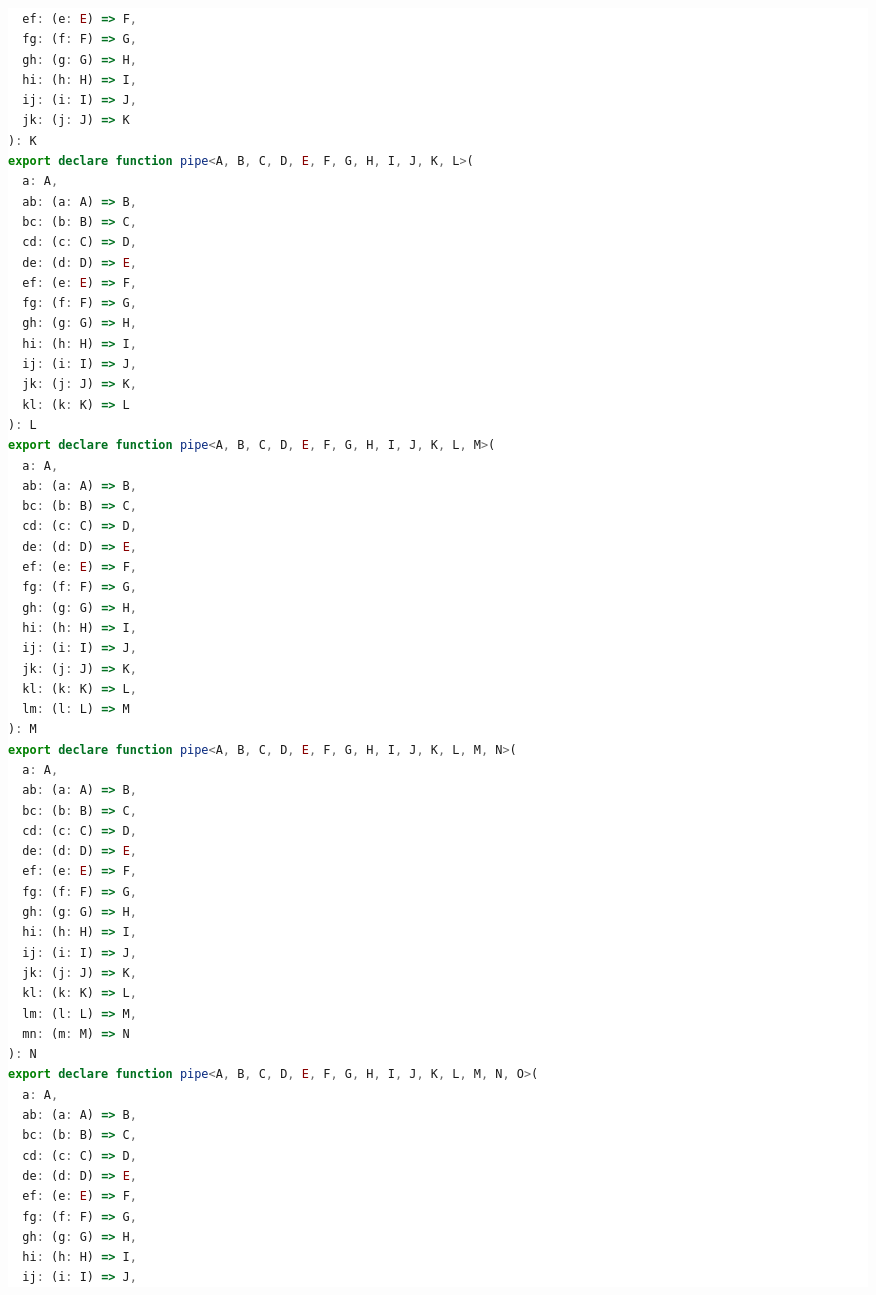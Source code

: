 ```ts
  ef: (e: E) => F,
  fg: (f: F) => G,
  gh: (g: G) => H,
  hi: (h: H) => I,
  ij: (i: I) => J,
  jk: (j: J) => K
): K
export declare function pipe<A, B, C, D, E, F, G, H, I, J, K, L>(
  a: A,
  ab: (a: A) => B,
  bc: (b: B) => C,
  cd: (c: C) => D,
  de: (d: D) => E,
  ef: (e: E) => F,
  fg: (f: F) => G,
  gh: (g: G) => H,
  hi: (h: H) => I,
  ij: (i: I) => J,
  jk: (j: J) => K,
  kl: (k: K) => L
): L
export declare function pipe<A, B, C, D, E, F, G, H, I, J, K, L, M>(
  a: A,
  ab: (a: A) => B,
  bc: (b: B) => C,
  cd: (c: C) => D,
  de: (d: D) => E,
  ef: (e: E) => F,
  fg: (f: F) => G,
  gh: (g: G) => H,
  hi: (h: H) => I,
  ij: (i: I) => J,
  jk: (j: J) => K,
  kl: (k: K) => L,
  lm: (l: L) => M
): M
export declare function pipe<A, B, C, D, E, F, G, H, I, J, K, L, M, N>(
  a: A,
  ab: (a: A) => B,
  bc: (b: B) => C,
  cd: (c: C) => D,
  de: (d: D) => E,
  ef: (e: E) => F,
  fg: (f: F) => G,
  gh: (g: G) => H,
  hi: (h: H) => I,
  ij: (i: I) => J,
  jk: (j: J) => K,
  kl: (k: K) => L,
  lm: (l: L) => M,
  mn: (m: M) => N
): N
export declare function pipe<A, B, C, D, E, F, G, H, I, J, K, L, M, N, O>(
  a: A,
  ab: (a: A) => B,
  bc: (b: B) => C,
  cd: (c: C) => D,
  de: (d: D) => E,
  ef: (e: E) => F,
  fg: (f: F) => G,
  gh: (g: G) => H,
  hi: (h: H) => I,
  ij: (i: I) => J,
```